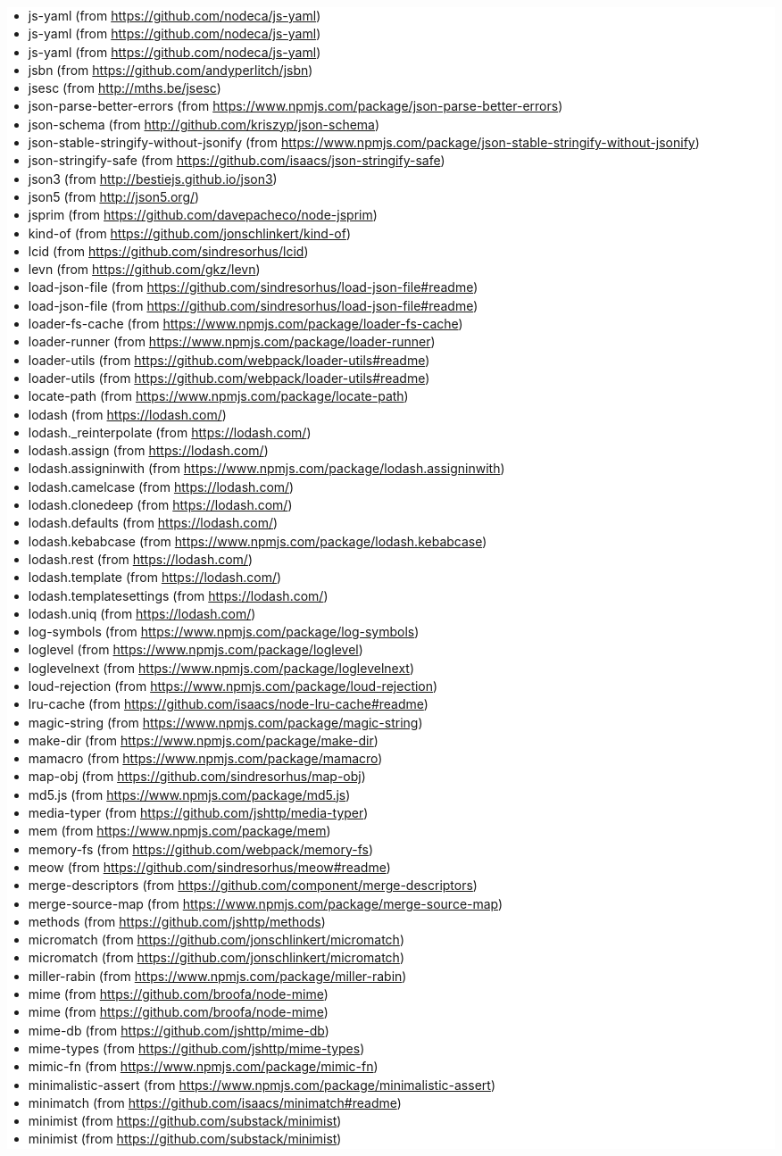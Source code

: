 - js-yaml (from https://github.com/nodeca/js-yaml)  
- js-yaml (from https://github.com/nodeca/js-yaml)  
- js-yaml (from https://github.com/nodeca/js-yaml)  
- jsbn (from https://github.com/andyperlitch/jsbn)  
- jsesc (from http://mths.be/jsesc)  
- json-parse-better-errors (from https://www.npmjs.com/package/json-parse-better-errors)  
- json-schema (from http://github.com/kriszyp/json-schema)  
- json-stable-stringify-without-jsonify (from https://www.npmjs.com/package/json-stable-stringify-without-jsonify)  
- json-stringify-safe (from https://github.com/isaacs/json-stringify-safe)  
- json3 (from http://bestiejs.github.io/json3)  
- json5 (from http://json5.org/)  
- jsprim (from https://github.com/davepacheco/node-jsprim)  
- kind-of (from https://github.com/jonschlinkert/kind-of)  
- lcid (from https://github.com/sindresorhus/lcid)  
- levn (from https://github.com/gkz/levn)  
- load-json-file (from https://github.com/sindresorhus/load-json-file#readme)  
- load-json-file (from https://github.com/sindresorhus/load-json-file#readme)  
- loader-fs-cache (from https://www.npmjs.com/package/loader-fs-cache)  
- loader-runner (from https://www.npmjs.com/package/loader-runner)  
- loader-utils (from https://github.com/webpack/loader-utils#readme)  
- loader-utils (from https://github.com/webpack/loader-utils#readme)  
- locate-path (from https://www.npmjs.com/package/locate-path)  
- lodash (from https://lodash.com/)  
- lodash._reinterpolate (from https://lodash.com/)  
- lodash.assign (from https://lodash.com/)  
- lodash.assigninwith (from https://www.npmjs.com/package/lodash.assigninwith)  
- lodash.camelcase (from https://lodash.com/)  
- lodash.clonedeep (from https://lodash.com/)  
- lodash.defaults (from https://lodash.com/)  
- lodash.kebabcase (from https://www.npmjs.com/package/lodash.kebabcase)  
- lodash.rest (from https://lodash.com/)  
- lodash.template (from https://lodash.com/)  
- lodash.templatesettings (from https://lodash.com/)  
- lodash.uniq (from https://lodash.com/)  
- log-symbols (from https://www.npmjs.com/package/log-symbols)  
- loglevel (from https://www.npmjs.com/package/loglevel)  
- loglevelnext (from https://www.npmjs.com/package/loglevelnext)  
- loud-rejection (from https://www.npmjs.com/package/loud-rejection)  
- lru-cache (from https://github.com/isaacs/node-lru-cache#readme)  
- magic-string (from https://www.npmjs.com/package/magic-string)  
- make-dir (from https://www.npmjs.com/package/make-dir)  
- mamacro (from https://www.npmjs.com/package/mamacro)  
- map-obj (from https://github.com/sindresorhus/map-obj)  
- md5.js (from https://www.npmjs.com/package/md5.js)  
- media-typer (from https://github.com/jshttp/media-typer)  
- mem (from https://www.npmjs.com/package/mem)  
- memory-fs (from https://github.com/webpack/memory-fs)  
- meow (from https://github.com/sindresorhus/meow#readme)  
- merge-descriptors (from https://github.com/component/merge-descriptors)  
- merge-source-map (from https://www.npmjs.com/package/merge-source-map)  
- methods (from https://github.com/jshttp/methods)  
- micromatch (from https://github.com/jonschlinkert/micromatch)  
- micromatch (from https://github.com/jonschlinkert/micromatch)  
- miller-rabin (from https://www.npmjs.com/package/miller-rabin)  
- mime (from https://github.com/broofa/node-mime)  
- mime (from https://github.com/broofa/node-mime)  
- mime-db (from https://github.com/jshttp/mime-db)  
- mime-types (from https://github.com/jshttp/mime-types)  
- mimic-fn (from https://www.npmjs.com/package/mimic-fn)  
- minimalistic-assert (from https://www.npmjs.com/package/minimalistic-assert)  
- minimatch (from https://github.com/isaacs/minimatch#readme)  
- minimist (from https://github.com/substack/minimist)  
- minimist (from https://github.com/substack/minimist)  